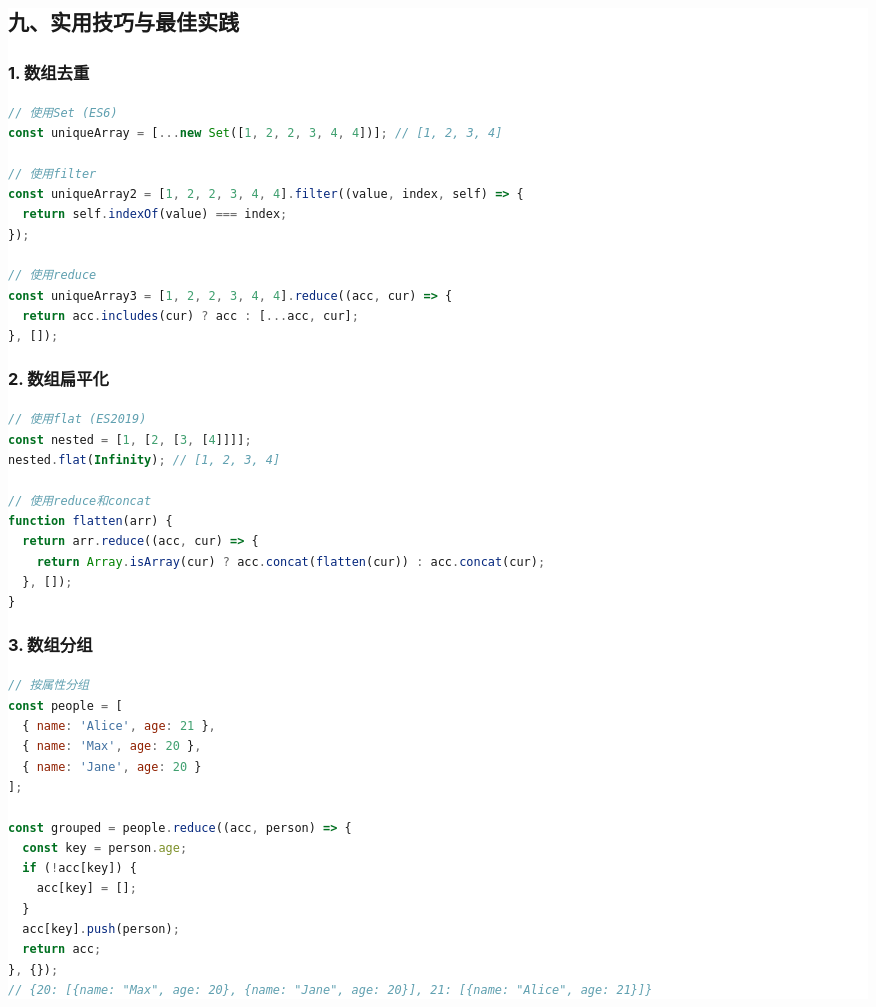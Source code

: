 ## 九、实用技巧与最佳实践

### 1. 数组去重
```javascript
// 使用Set (ES6)
const uniqueArray = [...new Set([1, 2, 2, 3, 4, 4])]; // [1, 2, 3, 4]

// 使用filter
const uniqueArray2 = [1, 2, 2, 3, 4, 4].filter((value, index, self) => {
  return self.indexOf(value) === index;
});

// 使用reduce
const uniqueArray3 = [1, 2, 2, 3, 4, 4].reduce((acc, cur) => {
  return acc.includes(cur) ? acc : [...acc, cur];
}, []);
```

### 2. 数组扁平化
```javascript
// 使用flat (ES2019)
const nested = [1, [2, [3, [4]]]];
nested.flat(Infinity); // [1, 2, 3, 4]

// 使用reduce和concat
function flatten(arr) {
  return arr.reduce((acc, cur) => {
    return Array.isArray(cur) ? acc.concat(flatten(cur)) : acc.concat(cur);
  }, []);
}
```

### 3. 数组分组
```javascript
// 按属性分组
const people = [
  { name: 'Alice', age: 21 },
  { name: 'Max', age: 20 },
  { name: 'Jane', age: 20 }
];

const grouped = people.reduce((acc, person) => {
  const key = person.age;
  if (!acc[key]) {
    acc[key] = [];
  }
  acc[key].push(person);
  return acc;
}, {});
// {20: [{name: "Max", age: 20}, {name: "Jane", age: 20}], 21: [{name: "Alice", age: 21}]}
```
